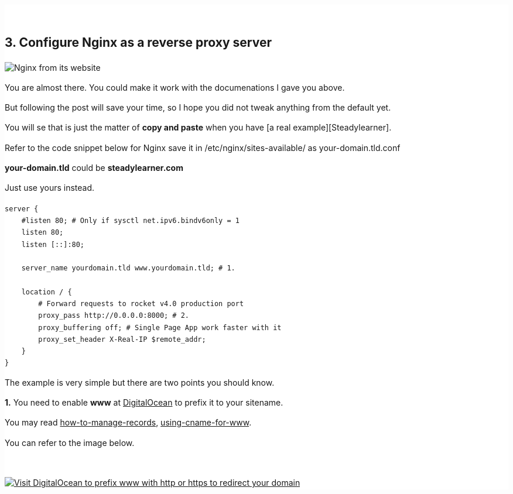 <br />

## 3. Configure Nginx as a reverse proxy server

<section class="flex center">
  <img alt="Nginx from its website" src="https://www.steadylearner.com/static/images/post/deploy/nginx.png">
</section>

You are almost there. You could make it work with the documenations I gave you above.

But following the post will save your time, so I hope you did not tweak anything from the default yet.

You will se that is just the matter of **copy and paste** when you have [a real example][Steadylearner].

Refer to the code snippet below for Nginx save it in /etc/nginx/sites-available/ as your-domain.tld.conf

**your-domain.tld** could be **steadylearner.com**

Just use yours instead.

```nginx
server {
    #listen 80; # Only if sysctl net.ipv6.bindv6only = 1
    listen 80;
    listen [::]:80;

    server_name yourdomain.tld www.yourdomain.tld; # 1.

    location / {
        # Forward requests to rocket v4.0 production port
        proxy_pass http://0.0.0.0:8000; # 2.
        proxy_buffering off; # Single Page App work faster with it
        proxy_set_header X-Real-IP $remote_addr;
    }
}
```

The example is very simple but there are two points you should know.

**1.** You need to enable **www** at [DigitalOcean] to prefix it to your sitename.

You may read [how-to-manage-records](https://www.digitalocean.com/docs/networking/dns/how-to/manage-records/), [using-cname-for-www](https://www.digitalocean.com/community/questions/using-cname-for-www-redirection).

You can refer to the image below.

<br />

[![Visit DigitalOcean to prefix www with http or https to redirect your domain](https://www.steadylearner.com/static/images/post/deploy/DigtialOcean-www-Cname.png)](http://pages.news.digitalocean.com/dcn/AyKQ30vur1Nt8H30LIWxk-j5xHmafGnoECQwn1ooO76IYFHzigM_y4fqCVuHjuXsYYmKVEtVdAWxss0KUtUjfw==/DE3v00e0DIX002276X3M0VM)


[Rust]: https://www.rust-lang.org/
[EssentialC]: http://cslibrary.stanford.edu/101/EssentialC.pdf
[The C Programming Lanugage]: https://www.google.com/search?q=the+c+programming+language
[DigitalOcean]: http://pages.news.digitalocean.com/dcn/AyKQ30vur1Nt8H30LIWxk-j5xHmafGnoECQwn1ooO76IYFHzigM_y4fqCVuHjuXsYYmKVEtVdAWxss0KUtUjfw==/DE3v00e0DIX002276X3M0VM
[Nginx]: https://www.digitalocean.com/community/tutorials/how-to-install-nginx-on-ubuntu-18-04-quickstart
[Rocket]: https://rocket.rs/v0.4/guide/configuration/